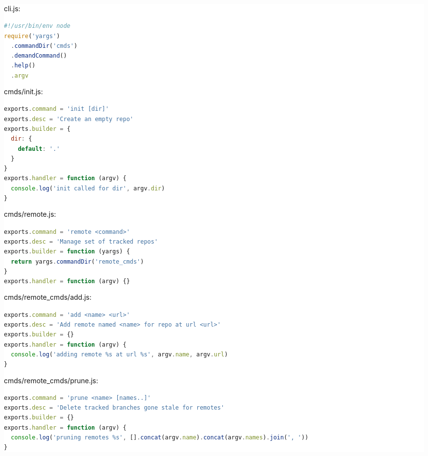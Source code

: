 cli.js:

```js
#!/usr/bin/env node
require('yargs')
  .commandDir('cmds')
  .demandCommand()
  .help()
  .argv
```

cmds/init.js:

```js
exports.command = 'init [dir]'
exports.desc = 'Create an empty repo'
exports.builder = {
  dir: {
    default: '.'
  }
}
exports.handler = function (argv) {
  console.log('init called for dir', argv.dir)
}
```

cmds/remote.js:

```js
exports.command = 'remote <command>'
exports.desc = 'Manage set of tracked repos'
exports.builder = function (yargs) {
  return yargs.commandDir('remote_cmds')
}
exports.handler = function (argv) {}
```

cmds/remote_cmds/add.js:

```js
exports.command = 'add <name> <url>'
exports.desc = 'Add remote named <name> for repo at url <url>'
exports.builder = {}
exports.handler = function (argv) {
  console.log('adding remote %s at url %s', argv.name, argv.url)
}
```

cmds/remote_cmds/prune.js:

```js
exports.command = 'prune <name> [names..]'
exports.desc = 'Delete tracked branches gone stale for remotes'
exports.builder = {}
exports.handler = function (argv) {
  console.log('pruning remotes %s', [].concat(argv.name).concat(argv.names).join(', '))
}
```


  [x: string]: unknown;
  [x: string]: unknown;
